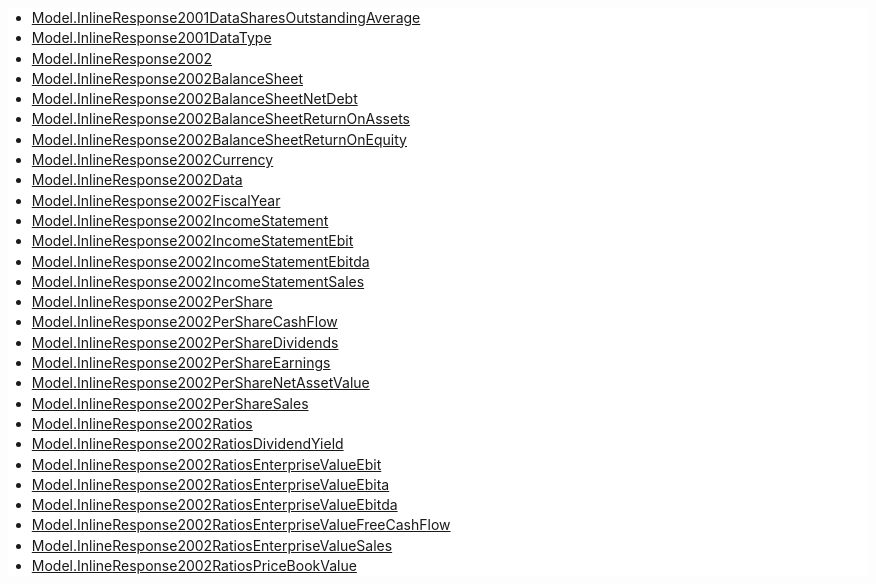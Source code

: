  - [Model.InlineResponse2001DataSharesOutstandingAverage](https://github.com/FactSet/enterprise-sdk/tree/main/code/dotnet/StocksAPIforDigitalPortals/v3/docs/InlineResponse2001DataSharesOutstandingAverage.md)
 - [Model.InlineResponse2001DataType](https://github.com/FactSet/enterprise-sdk/tree/main/code/dotnet/StocksAPIforDigitalPortals/v3/docs/InlineResponse2001DataType.md)
 - [Model.InlineResponse2002](https://github.com/FactSet/enterprise-sdk/tree/main/code/dotnet/StocksAPIforDigitalPortals/v3/docs/InlineResponse2002.md)
 - [Model.InlineResponse2002BalanceSheet](https://github.com/FactSet/enterprise-sdk/tree/main/code/dotnet/StocksAPIforDigitalPortals/v3/docs/InlineResponse2002BalanceSheet.md)
 - [Model.InlineResponse2002BalanceSheetNetDebt](https://github.com/FactSet/enterprise-sdk/tree/main/code/dotnet/StocksAPIforDigitalPortals/v3/docs/InlineResponse2002BalanceSheetNetDebt.md)
 - [Model.InlineResponse2002BalanceSheetReturnOnAssets](https://github.com/FactSet/enterprise-sdk/tree/main/code/dotnet/StocksAPIforDigitalPortals/v3/docs/InlineResponse2002BalanceSheetReturnOnAssets.md)
 - [Model.InlineResponse2002BalanceSheetReturnOnEquity](https://github.com/FactSet/enterprise-sdk/tree/main/code/dotnet/StocksAPIforDigitalPortals/v3/docs/InlineResponse2002BalanceSheetReturnOnEquity.md)
 - [Model.InlineResponse2002Currency](https://github.com/FactSet/enterprise-sdk/tree/main/code/dotnet/StocksAPIforDigitalPortals/v3/docs/InlineResponse2002Currency.md)
 - [Model.InlineResponse2002Data](https://github.com/FactSet/enterprise-sdk/tree/main/code/dotnet/StocksAPIforDigitalPortals/v3/docs/InlineResponse2002Data.md)
 - [Model.InlineResponse2002FiscalYear](https://github.com/FactSet/enterprise-sdk/tree/main/code/dotnet/StocksAPIforDigitalPortals/v3/docs/InlineResponse2002FiscalYear.md)
 - [Model.InlineResponse2002IncomeStatement](https://github.com/FactSet/enterprise-sdk/tree/main/code/dotnet/StocksAPIforDigitalPortals/v3/docs/InlineResponse2002IncomeStatement.md)
 - [Model.InlineResponse2002IncomeStatementEbit](https://github.com/FactSet/enterprise-sdk/tree/main/code/dotnet/StocksAPIforDigitalPortals/v3/docs/InlineResponse2002IncomeStatementEbit.md)
 - [Model.InlineResponse2002IncomeStatementEbitda](https://github.com/FactSet/enterprise-sdk/tree/main/code/dotnet/StocksAPIforDigitalPortals/v3/docs/InlineResponse2002IncomeStatementEbitda.md)
 - [Model.InlineResponse2002IncomeStatementSales](https://github.com/FactSet/enterprise-sdk/tree/main/code/dotnet/StocksAPIforDigitalPortals/v3/docs/InlineResponse2002IncomeStatementSales.md)
 - [Model.InlineResponse2002PerShare](https://github.com/FactSet/enterprise-sdk/tree/main/code/dotnet/StocksAPIforDigitalPortals/v3/docs/InlineResponse2002PerShare.md)
 - [Model.InlineResponse2002PerShareCashFlow](https://github.com/FactSet/enterprise-sdk/tree/main/code/dotnet/StocksAPIforDigitalPortals/v3/docs/InlineResponse2002PerShareCashFlow.md)
 - [Model.InlineResponse2002PerShareDividends](https://github.com/FactSet/enterprise-sdk/tree/main/code/dotnet/StocksAPIforDigitalPortals/v3/docs/InlineResponse2002PerShareDividends.md)
 - [Model.InlineResponse2002PerShareEarnings](https://github.com/FactSet/enterprise-sdk/tree/main/code/dotnet/StocksAPIforDigitalPortals/v3/docs/InlineResponse2002PerShareEarnings.md)
 - [Model.InlineResponse2002PerShareNetAssetValue](https://github.com/FactSet/enterprise-sdk/tree/main/code/dotnet/StocksAPIforDigitalPortals/v3/docs/InlineResponse2002PerShareNetAssetValue.md)
 - [Model.InlineResponse2002PerShareSales](https://github.com/FactSet/enterprise-sdk/tree/main/code/dotnet/StocksAPIforDigitalPortals/v3/docs/InlineResponse2002PerShareSales.md)
 - [Model.InlineResponse2002Ratios](https://github.com/FactSet/enterprise-sdk/tree/main/code/dotnet/StocksAPIforDigitalPortals/v3/docs/InlineResponse2002Ratios.md)
 - [Model.InlineResponse2002RatiosDividendYield](https://github.com/FactSet/enterprise-sdk/tree/main/code/dotnet/StocksAPIforDigitalPortals/v3/docs/InlineResponse2002RatiosDividendYield.md)
 - [Model.InlineResponse2002RatiosEnterpriseValueEbit](https://github.com/FactSet/enterprise-sdk/tree/main/code/dotnet/StocksAPIforDigitalPortals/v3/docs/InlineResponse2002RatiosEnterpriseValueEbit.md)
 - [Model.InlineResponse2002RatiosEnterpriseValueEbita](https://github.com/FactSet/enterprise-sdk/tree/main/code/dotnet/StocksAPIforDigitalPortals/v3/docs/InlineResponse2002RatiosEnterpriseValueEbita.md)
 - [Model.InlineResponse2002RatiosEnterpriseValueEbitda](https://github.com/FactSet/enterprise-sdk/tree/main/code/dotnet/StocksAPIforDigitalPortals/v3/docs/InlineResponse2002RatiosEnterpriseValueEbitda.md)
 - [Model.InlineResponse2002RatiosEnterpriseValueFreeCashFlow](https://github.com/FactSet/enterprise-sdk/tree/main/code/dotnet/StocksAPIforDigitalPortals/v3/docs/InlineResponse2002RatiosEnterpriseValueFreeCashFlow.md)
 - [Model.InlineResponse2002RatiosEnterpriseValueSales](https://github.com/FactSet/enterprise-sdk/tree/main/code/dotnet/StocksAPIforDigitalPortals/v3/docs/InlineResponse2002RatiosEnterpriseValueSales.md)
 - [Model.InlineResponse2002RatiosPriceBookValue](https://github.com/FactSet/enterprise-sdk/tree/main/code/dotnet/StocksAPIforDigitalPortals/v3/docs/InlineResponse2002RatiosPriceBookValue.md)